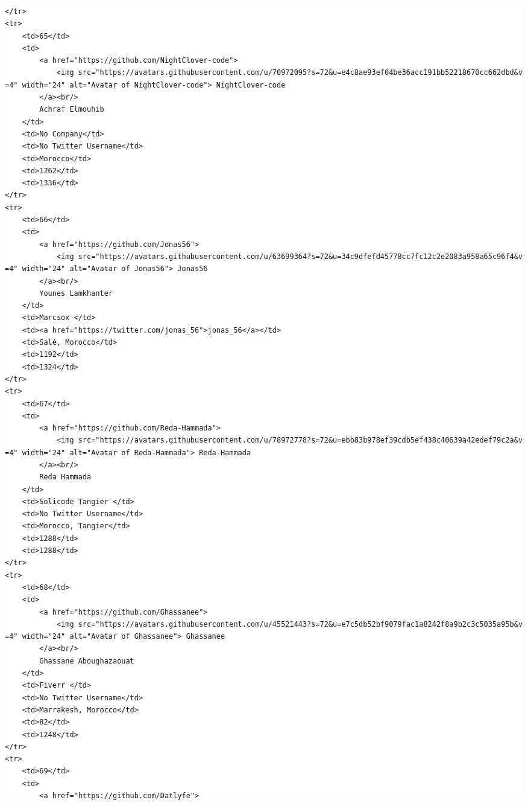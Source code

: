	</tr>
	<tr>
		<td>65</td>
		<td>
			<a href="https://github.com/NightClover-code">
				<img src="https://avatars.githubusercontent.com/u/70972095?s=72&u=e4c8ae93ef04be36acc191bb52218670cc662dbd&v=4" width="24" alt="Avatar of NightClover-code"> NightClover-code
			</a><br/>
			Achraf Elmouhib
		</td>
		<td>No Company</td>
		<td>No Twitter Username</td>
		<td>Morocco</td>
		<td>1262</td>
		<td>1336</td>
	</tr>
	<tr>
		<td>66</td>
		<td>
			<a href="https://github.com/Jonas56">
				<img src="https://avatars.githubusercontent.com/u/63699364?s=72&u=34c9dfefd45778cc7fc12c2e2083a958a65c96f4&v=4" width="24" alt="Avatar of Jonas56"> Jonas56
			</a><br/>
			Younes Lamkhanter
		</td>
		<td>Marcsox </td>
		<td><a href="https://twitter.com/jonas_56">jonas_56</a></td>
		<td>Salé, Morocco</td>
		<td>1192</td>
		<td>1324</td>
	</tr>
	<tr>
		<td>67</td>
		<td>
			<a href="https://github.com/Reda-Hammada">
				<img src="https://avatars.githubusercontent.com/u/78972778?s=72&u=ebb83b978ef39cdb5ef438c40639a42edef79c2a&v=4" width="24" alt="Avatar of Reda-Hammada"> Reda-Hammada
			</a><br/>
			Reda Hammada
		</td>
		<td>Solicode Tangier </td>
		<td>No Twitter Username</td>
		<td>Morocco, Tangier</td>
		<td>1288</td>
		<td>1288</td>
	</tr>
	<tr>
		<td>68</td>
		<td>
			<a href="https://github.com/Ghassanee">
				<img src="https://avatars.githubusercontent.com/u/45521443?s=72&u=e7c5db52bf9079fac1a8242f8a9b2c3c5035a95b&v=4" width="24" alt="Avatar of Ghassanee"> Ghassanee
			</a><br/>
			Ghassane Aboughazaouat
		</td>
		<td>Fiverr </td>
		<td>No Twitter Username</td>
		<td>Marrakesh, Morocco</td>
		<td>82</td>
		<td>1248</td>
	</tr>
	<tr>
		<td>69</td>
		<td>
			<a href="https://github.com/Datlyfe">